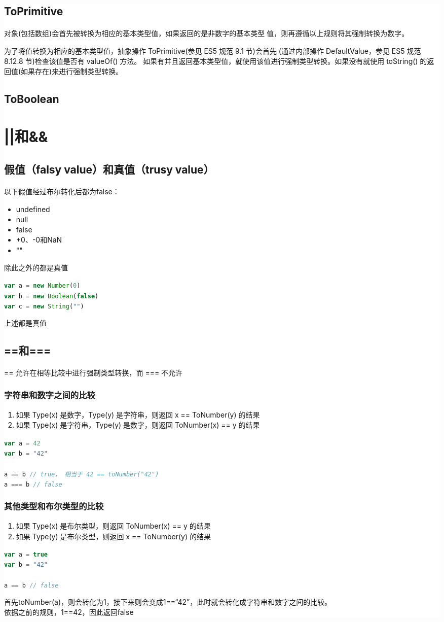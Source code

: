 ## ToPrimitive
对象(包括数组)会首先被转换为相应的基本类型值，如果返回的是非数字的基本类型 值，则再遵循以上规则将其强制转换为数字。

为了将值转换为相应的基本类型值，抽象操作 ToPrimitive(参见 ES5 规范 9.1 节)会首先 (通过内部操作 DefaultValue，参见 ES5 规范 8.12.8 节)检查该值是否有 valueOf() 方法。 如果有并且返回基本类型值，就使用该值进行强制类型转换。如果没有就使用 toString()
的返回值(如果存在)来进行强制类型转换。

## ToBoolean

# ||和&&
## 假值（falsy value）和真值（trusy value）
以下假值经过布尔转化后都为false：
* undefined
* null
* false
* +0、-0和NaN
* ""

除此之外的都是真值
```javascript
var a = new Number(0)
var b = new Boolean(false)
var c = new String("")
```
上述都是真值

## ==和===
== 允许在相等比较中进行强制类型转换，而 === 不允许

### 字符串和数字之间的比较
1. 如果 Type(x) 是数字，Type(y) 是字符串，则返回 x == ToNumber(y) 的结果
2. 如果 Type(x) 是字符串，Type(y) 是数字，则返回 ToNumber(x) == y 的结果
```javascript
var a = 42
var b = "42"

a == b // true， 相当于 42 == toNumber("42")
a === b // false
```

### 其他类型和布尔类型的比较
1. 如果 Type(x) 是布尔类型，则返回 ToNumber(x) == y 的结果
2. 如果 Type(y) 是布尔类型，则返回 x == ToNumber(y) 的结果
```javascript
var a = true
var b = "42"

a == b // false
```
首先toNumber(a)，则会转化为1，接下来则会变成1==“42”，此时就会转化成字符串和数字之间的比较。  
依据之前的规则，1==42，因此返回false

